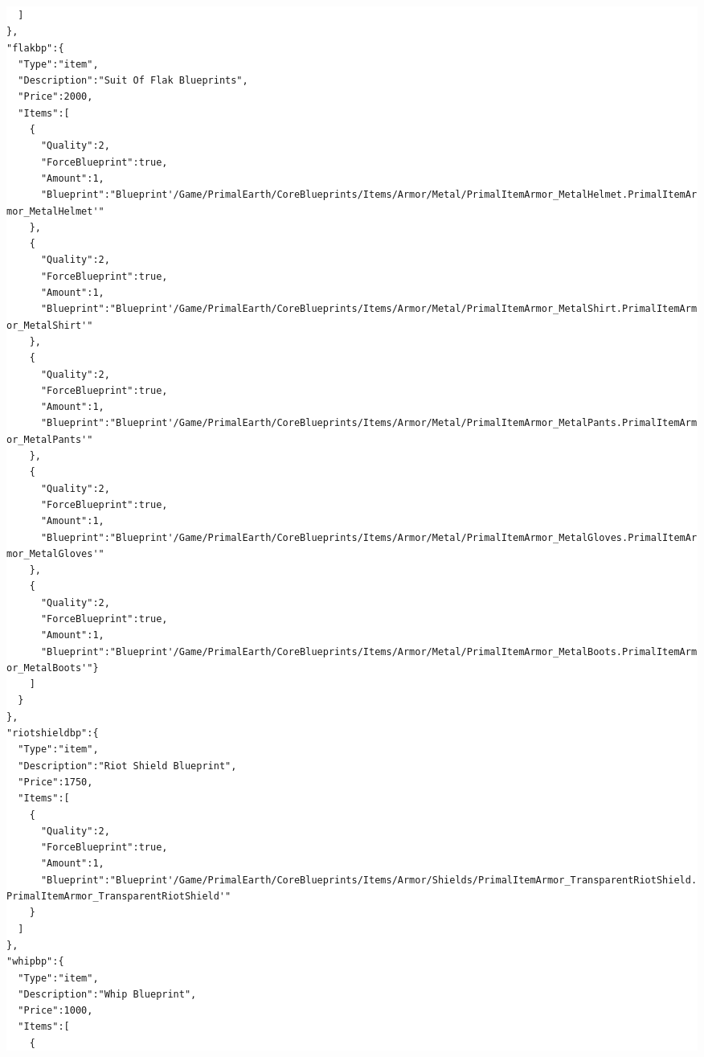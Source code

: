 	  ]
	},
	"flakbp":{
	  "Type":"item",
	  "Description":"Suit Of Flak Blueprints",
	  "Price":2000,
	  "Items":[
	    {
	      "Quality":2,
		  "ForceBlueprint":true,
		  "Amount":1,
		  "Blueprint":"Blueprint'/Game/PrimalEarth/CoreBlueprints/Items/Armor/Metal/PrimalItemArmor_MetalHelmet.PrimalItemArmor_MetalHelmet'"
		},
		{
		  "Quality":2,
		  "ForceBlueprint":true,
		  "Amount":1,
		  "Blueprint":"Blueprint'/Game/PrimalEarth/CoreBlueprints/Items/Armor/Metal/PrimalItemArmor_MetalShirt.PrimalItemArmor_MetalShirt'"
		},
		{
		  "Quality":2,
		  "ForceBlueprint":true,
		  "Amount":1,
		  "Blueprint":"Blueprint'/Game/PrimalEarth/CoreBlueprints/Items/Armor/Metal/PrimalItemArmor_MetalPants.PrimalItemArmor_MetalPants'"
		},
		{
		  "Quality":2,
		  "ForceBlueprint":true,
		  "Amount":1,
		  "Blueprint":"Blueprint'/Game/PrimalEarth/CoreBlueprints/Items/Armor/Metal/PrimalItemArmor_MetalGloves.PrimalItemArmor_MetalGloves'"
		},
		{
		  "Quality":2,
		  "ForceBlueprint":true,
		  "Amount":1,
		  "Blueprint":"Blueprint'/Game/PrimalEarth/CoreBlueprints/Items/Armor/Metal/PrimalItemArmor_MetalBoots.PrimalItemArmor_MetalBoots'"}
		]
	  }
	},
	"riotshieldbp":{
	  "Type":"item",
	  "Description":"Riot Shield Blueprint",
	  "Price":1750,
	  "Items":[
	    {
	      "Quality":2,
		  "ForceBlueprint":true,
		  "Amount":1,
		  "Blueprint":"Blueprint'/Game/PrimalEarth/CoreBlueprints/Items/Armor/Shields/PrimalItemArmor_TransparentRiotShield.PrimalItemArmor_TransparentRiotShield'"
		}
	  ]
	},
    "whipbp":{
	  "Type":"item",
	  "Description":"Whip Blueprint",
	  "Price":1000,
	  "Items":[
	    {